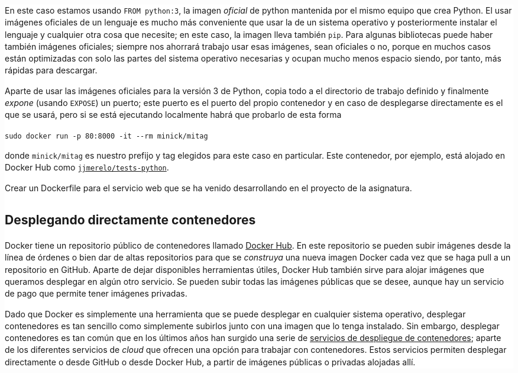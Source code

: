 En este caso estamos usando `FROM python:3`, la imagen *oficial* de
python mantenida por el mismo equipo que crea Python. El usar imágenes
oficiales de un lenguaje es mucho más conveniente que usar la de un
sistema operativo y posteriormente instalar el lenguaje y cualquier
otra cosa que necesite; en este caso, la imagen lleva también
`pip`. Para algunas bibliotecas puede haber también imágenes
oficiales; siempre nos ahorrará trabajo usar esas imágenes, sean
oficiales o no, porque en muchos casos están optimizadas con solo las
partes del sistema operativo necesarias y ocupan mucho menos espacio
siendo, por tanto, más rápidas para descargar.

Aparte de usar las imágenes oficiales para la versión 3 de Python,
copia todo a el directorio de trabajo definido y finalmente *expone*
(usando `EXPOSE`)
un puerto; este puerto es el puerto del propio contenedor y en caso de
desplegarse directamente es el que se usará, pero si se está
ejecutando localmente habrá que probarlo de esta forma

```shell
sudo docker run -p 80:8000 -it --rm minick/mitag
```

donde `minick/mitag` es nuestro prefijo y tag elegidos para este caso
en particular. Este contenedor, por ejemplo, está alojado en Docker
Hub como
[`jjmerelo/tests-python`](https://hub.docker.com/r/jjmerelo/tests-python/).

<div class='ejercicios' markdown='1'>

Crear un Dockerfile para el servicio web que se ha venido
desarrollando en el proyecto de la asignatura.

</div>

## Desplegando directamente contenedores

Docker tiene un repositorio público de contenedores llamado
[Docker Hub](https://hub.docker.com). En este repositorio se pueden
subir imágenes desde la línea de órdenes o bien dar de altas
repositorios para que se *construya* una nueva imagen Docker cada vez
que se haga pull a un repositorio en GitHub. Aparte de dejar
disponibles herramientas útiles, Docker Hub también sirve para alojar
imágenes que queramos desplegar en algún otro servicio. Se pueden
subir todas las imágenes públicas que se desee, aunque hay un servicio
de pago que permite tener imágenes privadas.

Dado que Docker es simplemente una herramienta que se puede desplegar en
cualquier sistema operativo, desplegar contenedores es tan sencillo como
simplemente subirlos junto con una imagen que lo tenga instalado. Sin embargo,
desplegar contenedores es tan común que en los últimos años han surgido una
serie de
[servicios de despliegue de contenedores](https://blog.codeship.com/the-shortlist-of-docker-hosting/);
aparte de los diferentes servicios de *cloud* que ofrecen una opción para
trabajar con contenedores. Estos servicios permiten desplegar directamente o
desde GitHub o desde Docker Hub, a partir de imágenes públicas o privadas
alojadas allí.
